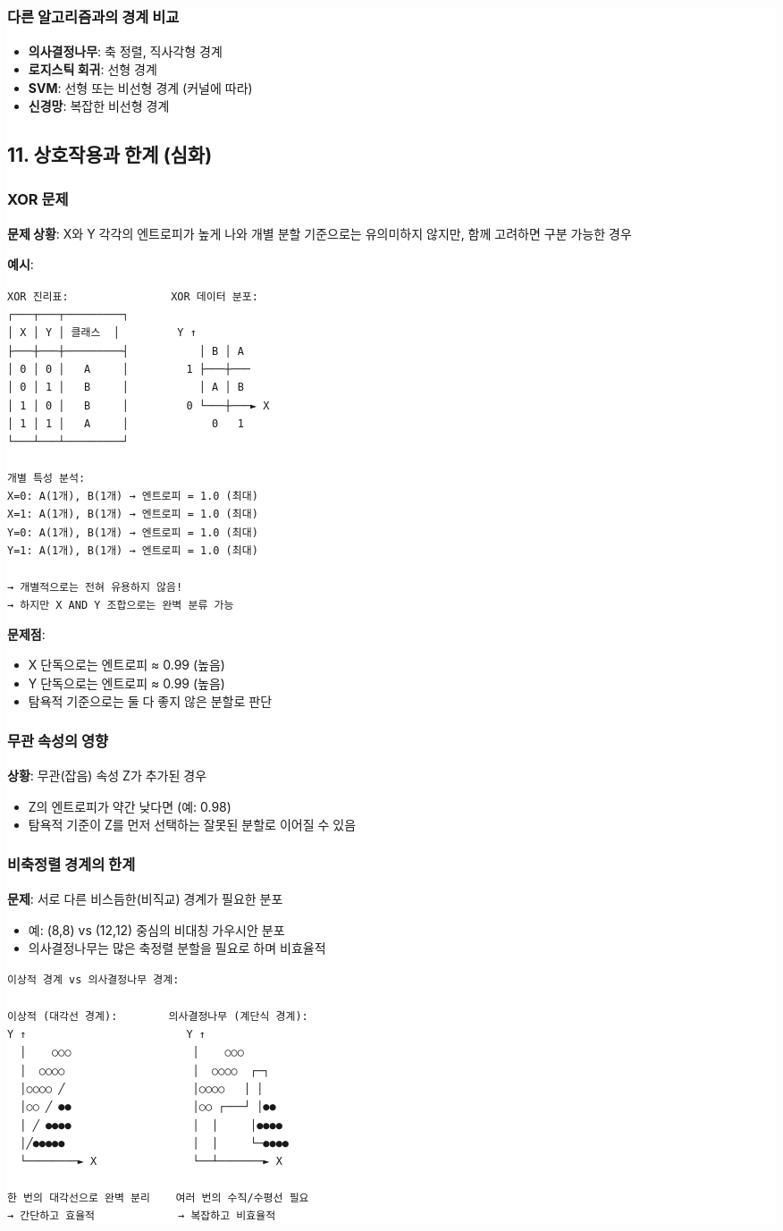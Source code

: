 ### 다른 알고리즘과의 경계 비교
- **의사결정나무**: 축 정렬, 직사각형 경계
- **로지스틱 회귀**: 선형 경계
- **SVM**: 선형 또는 비선형 경계 (커널에 따라)
- **신경망**: 복잡한 비선형 경계

## 11. 상호작용과 한계 (심화)

### XOR 문제
**문제 상황**: X와 Y 각각의 엔트로피가 높게 나와 개별 분할 기준으로는 유의미하지 않지만, 함께 고려하면 구분 가능한 경우

**예시**:
```
XOR 진리표:                XOR 데이터 분포:
┌───┬───┬─────────┐        
│ X │ Y │ 클래스  │         Y ↑
├───┼───┼─────────┤           │ B │ A
│ 0 │ 0 │   A     │         1 ├───┼───
│ 0 │ 1 │   B     │           │ A │ B  
│ 1 │ 0 │   B     │         0 └───┼───► X
│ 1 │ 1 │   A     │             0   1
└───┴───┴─────────┘

개별 특성 분석:
X=0: A(1개), B(1개) → 엔트로피 = 1.0 (최대)
X=1: A(1개), B(1개) → 엔트로피 = 1.0 (최대)
Y=0: A(1개), B(1개) → 엔트로피 = 1.0 (최대)  
Y=1: A(1개), B(1개) → 엔트로피 = 1.0 (최대)

→ 개별적으로는 전혀 유용하지 않음!
→ 하지만 X AND Y 조합으로는 완벽 분류 가능
```

**문제점**: 
- X 단독으로는 엔트로피 ≈ 0.99 (높음)
- Y 단독으로는 엔트로피 ≈ 0.99 (높음)
- 탐욕적 기준으로는 둘 다 좋지 않은 분할로 판단

### 무관 속성의 영향
**상황**: 무관(잡음) 속성 Z가 추가된 경우
- Z의 엔트로피가 약간 낮다면 (예: 0.98)
- 탐욕적 기준이 Z를 먼저 선택하는 잘못된 분할로 이어질 수 있음

### 비축정렬 경계의 한계
**문제**: 서로 다른 비스듬한(비직교) 경계가 필요한 분포
- 예: (8,8) vs (12,12) 중심의 비대칭 가우시안 분포
- 의사결정나무는 많은 축정렬 분할을 필요로 하며 비효율적

```
이상적 경계 vs 의사결정나무 경계:

이상적 (대각선 경계):        의사결정나무 (계단식 경계):
Y ↑                         Y ↑
  │    ○○○                   │    ○○○
  │  ○○○○                    │  ○○○○  ┌─┐
  │○○○○ ╱                    │○○○○   │ │
  │○○ ╱ ●●                   │○○ ┌───┘ │●●
  │ ╱ ●●●●                   │  │     │●●●●
  │╱●●●●●                    │  │     └─●●●●
  └────────► X               └──┴───────► X

한 번의 대각선으로 완벽 분리    여러 번의 수직/수평선 필요
→ 간단하고 효율적             → 복잡하고 비효율적
```